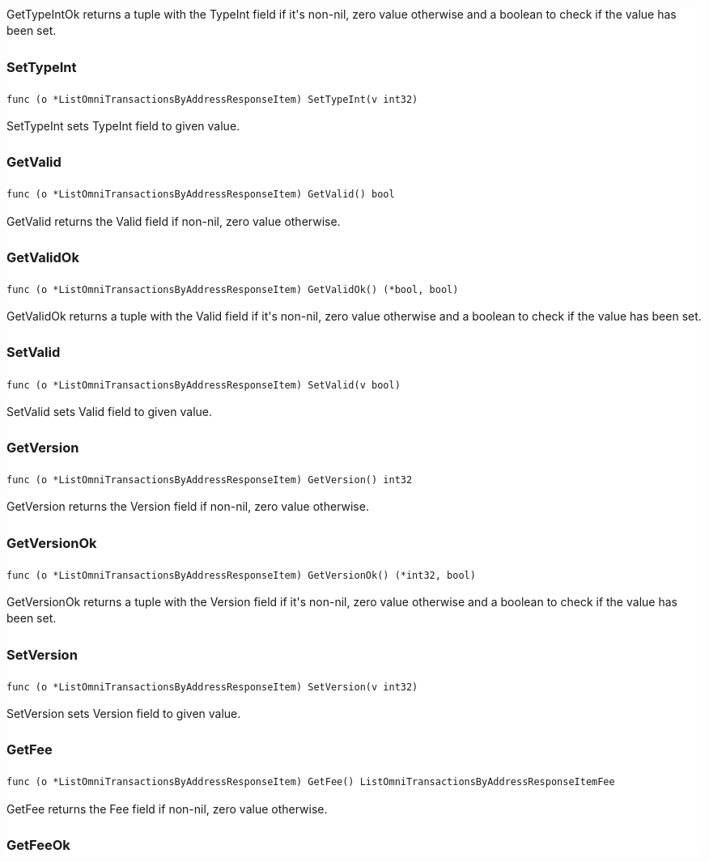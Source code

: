 GetTypeIntOk returns a tuple with the TypeInt field if it's non-nil, zero value otherwise
and a boolean to check if the value has been set.

### SetTypeInt

`func (o *ListOmniTransactionsByAddressResponseItem) SetTypeInt(v int32)`

SetTypeInt sets TypeInt field to given value.


### GetValid

`func (o *ListOmniTransactionsByAddressResponseItem) GetValid() bool`

GetValid returns the Valid field if non-nil, zero value otherwise.

### GetValidOk

`func (o *ListOmniTransactionsByAddressResponseItem) GetValidOk() (*bool, bool)`

GetValidOk returns a tuple with the Valid field if it's non-nil, zero value otherwise
and a boolean to check if the value has been set.

### SetValid

`func (o *ListOmniTransactionsByAddressResponseItem) SetValid(v bool)`

SetValid sets Valid field to given value.


### GetVersion

`func (o *ListOmniTransactionsByAddressResponseItem) GetVersion() int32`

GetVersion returns the Version field if non-nil, zero value otherwise.

### GetVersionOk

`func (o *ListOmniTransactionsByAddressResponseItem) GetVersionOk() (*int32, bool)`

GetVersionOk returns a tuple with the Version field if it's non-nil, zero value otherwise
and a boolean to check if the value has been set.

### SetVersion

`func (o *ListOmniTransactionsByAddressResponseItem) SetVersion(v int32)`

SetVersion sets Version field to given value.


### GetFee

`func (o *ListOmniTransactionsByAddressResponseItem) GetFee() ListOmniTransactionsByAddressResponseItemFee`

GetFee returns the Fee field if non-nil, zero value otherwise.

### GetFeeOk
